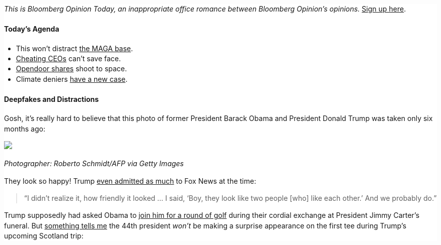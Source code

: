 *This is Bloomberg Opinion Today, an inappropriate office romance between Bloomberg Opinion’s opinions.* [Sign up here](https://links.message.bloomberg.com/s/c/AsqwCfW1G_iVGpM0yOUlD9DPS7oP1M-wuIsAx_QVWROxned8WBhdOrEKfhM0H3bTf27XB8ssh3-fS1uFtnBvrwOcIdBghfq_nTCwNx95zFXHfLS4tX9XRcbdhCEocLH0ie6KV915Ty-eJE1rvIMbUCalFu6Qwam7TUr2rnPa5dePuRFEpWJO3MI4VJdm05CT_FuwbqemJTTPxFfo77FFL-G_IZngRczBxioPCQod96hT10gkpEEERQHhXsHi_nIsmsGs6BhzvBwqMCYxsjtwWJN-BJDtyvdfSuSYTUpwb3kujbedNU5UpK97M0WGHyhNMyPEVseT0TnbtqkSCskNZamI6BefuysmZJ7gLB5kc8CGErb0XsfQTH1SCA/lpl7jyqAwqSUx4jx46BkTIJRYmgyIi-8/11).

#### Today’s Agenda

* This won’t distract  [the MAGA base](https://links.message.bloomberg.com/s/c/apLyXsE1WRp48uG5T5qjxcKbvn4pQ-V4IMeLnewkNVN12ardGNuSfaXOynT1Q45-FQWPVaR-1V_yC96Y_FApsifsHuQ-2QD-vzKeS8LNflJr84j7MqVXDZKJeRVLg3wZplkqUVbMlCv0z9CDpixp_gmB2tsme1ARbkjJzFrd3s9-Fu0rX3MChV6iiP9RURwAKB5tGmtystOXSCHMWechq-PoBRQtsLaawTD4SoA4xoHeimCFbpBt5Bwna-EM02fLlKPGdaWuTQs-Mo_Kd_rDDkqW0j6Pqa703bDDdqTBRFIrvbqGp6fGke74SAjsq8ZRMYqRMw5lmWnunHBHCqh7tNQQeev3SSWQbMBcLG_DVtZ5ILBsKqJkoKFZDA/aXOqaixDSRltwNjA3blqOeyq9USxbtOj/11).
* [Cheating CEOs](https://links.message.bloomberg.com/s/c/wXcyrPxNDPMbiLks6hfGeu0DxdEzDPz-0zogVjR0moAQ0BW8JcPby1tRkMxwyyI-vfOuRqCmV8pZxBvOs9InU_EFdudBX0fkm07goI3rIOaSG0X4TQNyUr4Lu_CKtGB72w2YA64d3HWeSUXyj-ko-tL5M3oGISWpOXgqLARdlivFtgPG_NNAYzsq3-ZMS_NF1QULMC-xxA3EtXzLy1KKAQiMIP9wcDp-BlcJPqBLaRvTLtfhrXl6zJ31jQCHaug3_BV6ZO_wo8PEnLA_61md4J5SLe62C0DY0A5C_aZI1UVdV3TdMr_IUvbyI0m1sCp0T919acZkh3iRGOG_wyajXruX-TjS6xse73VEEhoievbLpwLkMNB28HZV6A/ADTJP1C0p8AiUh_DT1_kaurZXT9OMXOs/11) can’t save face.
* [Opendoor shares](https://links.message.bloomberg.com/s/c/otTkOopdk92YRxhQ9C30EOMMU_ipeU55UTvVB08s_tCFZyCT0EXF_hMvYSxJ00lE_5AlcguhfNreYb6xBCL1Tvi1-fSz1BbyRrZUR2YN_4kTiA2GmD2UiwoAE2y5YAbwYCJNmhYOPOgtcgwWSHUd3P0KUPK3Pi5Lvlr45D24rhZwm9tFjzwFykptRDdDMU1z12_bkArX_AQbItEP2kV6BC_dVt_2kOjzVTmE0e3Cs24bH7B26JnYuqQMpmcSY8h3hJ_S47LmzQ_BJe_2ksY0DufQd6PvLS9uryqk9XYftj-yA-TZeBYl8FYfPz53NZZLM91Br0LKanDGFD2j2C0EDGxJ-R3cYCbCFZELVgOOrvrjCSTscQpbrN7mYg/VH1DJwa1ufswAaXwd9LCtVdttYNOwNLF/11) shoot to space.
* Climate deniers [have a new case](https://links.message.bloomberg.com/s/c/04iacLc0GItzmeS85hlVzv5KEwGFKRcumSTZl4M1lbad5Qdp-MhjUXeJYXjDVUA1G1hqqDSwdrNHxif8oF4mAZ1g9uRYIcm39-qg57FEpRpfpswhB4jStQB2Wp6HN8ufsm_4Qw66wL8OpDGDdqbK3fgp4-4DJ46Dyj8AUG8aonvAWkWw23fo0xQggZd82Wm-PTymHGLFL8-weTdsBtN88NIWF79UiXlzTSK6jqfPb_nV6dWaQDLOPfL4WhCVZ2J3MdQWqmuwxDYE_gv0_aj2QkHE9CorfG7DQ7CBhduKsTzdDYU9m5yxSX5y1mSw85oxXX4vP-RdtBt4dTmI6eZoFu8iNPSuOTgjKQNBgCRTwGyD_SOgad84h5F1j3Q/VMJIEAMK5bfa15AutluoPDOWIjr6rB8t/11).

#### Deepfakes and Distractions

Gosh, it’s really hard to believe that this photo of former President Barack Obama and President Donald Trump was taken only six months ago:

 ![](https://assets.bwbx.io/images/users/iqjWHBFdfxIU/i6Fxeavno4tQ/v0/-1x-1.jpg) 

*Photographer: Roberto Schmidt/AFP via Getty Images*

They look so happy! Trump  [even admitted as much](https://links.message.bloomberg.com/s/c/blZH8yAtHgs8xISEMNYHyETQT8Iul9vXj-YPulWrvlyaXgbceayxa-ApkOrhchnj9vSUl7u7Y5oIKr2G3g2x2mJEH6M1OvitGn5UNV81NgmmuX41d6rzU7Ya8pY0E2GeEGmMoGeUExr7VfZYSbmLes_33UtWM85uRaejijsrmaBU-18ZUQ1ZYpODNIfDAA03vTVF0EggFPAUGv1XkssdZNIxN-ljtFSDbiN4yANYXedv3wLO2AtVzIwMN--af3M1IRP0K4W0uei_ewM94wqotXjniqBuOmnI8C6BAqAWx8ps1B3KXo9uzzlMSN5upf_bTMgX0pnmEWAGtBe6xn1l2a0B7wKT1dLeM53VlGqtUORPT7KDiV-qRCCX814/rT61Kc2qkavxBQUw5xXnPAOkSziVSb9b/11) to Fox News at the time: 

> “I didn’t realize it, how friendly it looked ... I said, ‘Boy, they look like two people [who] like each other.’ And we probably do.”

Trump supposedly had asked Obama to [join him for a round of golf](https://links.message.bloomberg.com/s/c/1djBqDYO0cMh3QXn_77FZmYSiCxZzr9dzSDOkbH0abrqRXuem_HvawV-Ra_q7jvuDrYAN0ll63CPL4llpijOWJNxcsRcXJ8KX2zUi9pPVTCJb0Nq-UEsO-ohep_lUqNb_Kufox0YFEFbV2bMXZWlH-Tr8rgi_55G86mds2LtaqzGE1iEdjPIctv9bSI2uGJqWFWkDtxj0GmleRYFIde7YxUDsccqmDA_c-qcMHBzK6g84a_3oRg6qf4qwmIM5e5cfxyq-_DgS7CZnWRXkXYEtGR6yu-GmbBmpkgcnEblBonH6cbT92xwleL1UtAf_PH0AY56gDSsn5qxzf1_QkhiiCDhrPIR2KgRxkwzm9RTFJpn0MqQKhiPMEq5Nxo/tz6Rtk_Qma7aLgK_visvVIDcmZ1GcAOr/11) during their cordial exchange at President Jimmy Carter’s funeral. But [something tells me](https://links.message.bloomberg.com/s/c/iOjSHlAUYBKwzP0ekFbNxXHPaJwlmE1Rmiuez5XQeExT_Gm7uUg3b9atAsB-3iRKX46J20xMWtXqnrtRpaPhjNAw6HawwaSQojtOozymfmT1GPfSHUauTgVDZaqcf7KYAs6BIlBpb-0fAAqs8RkKX_-B3yX1Jc0eGah0tkgfntJQmvBtZdSRSOGyRhPyufn_t-M2xqt3iOUrgpn6ApgxIAcz-dFBj5mBlKqb36N7gvuyl6Q6vsmQJPztoRTHiBlKRBDTdsLLyX3T7IYe-rCxgqsi1k40u-wFD-ZB0BatO_AONhxZvTsJ3LwpWxJp_L8NmQsGCDpdLQXCVEP5LXKEXU8kcfZmHv1B471c69L7ECV4WQWnZGzeXSxySl0/U0quV69Zk8U00yAthzx5X7O7PLi24E3k/11) the 44th president *won’t* be making a surprise appearance on the first tee during Trump’s upcoming Scotland trip:
